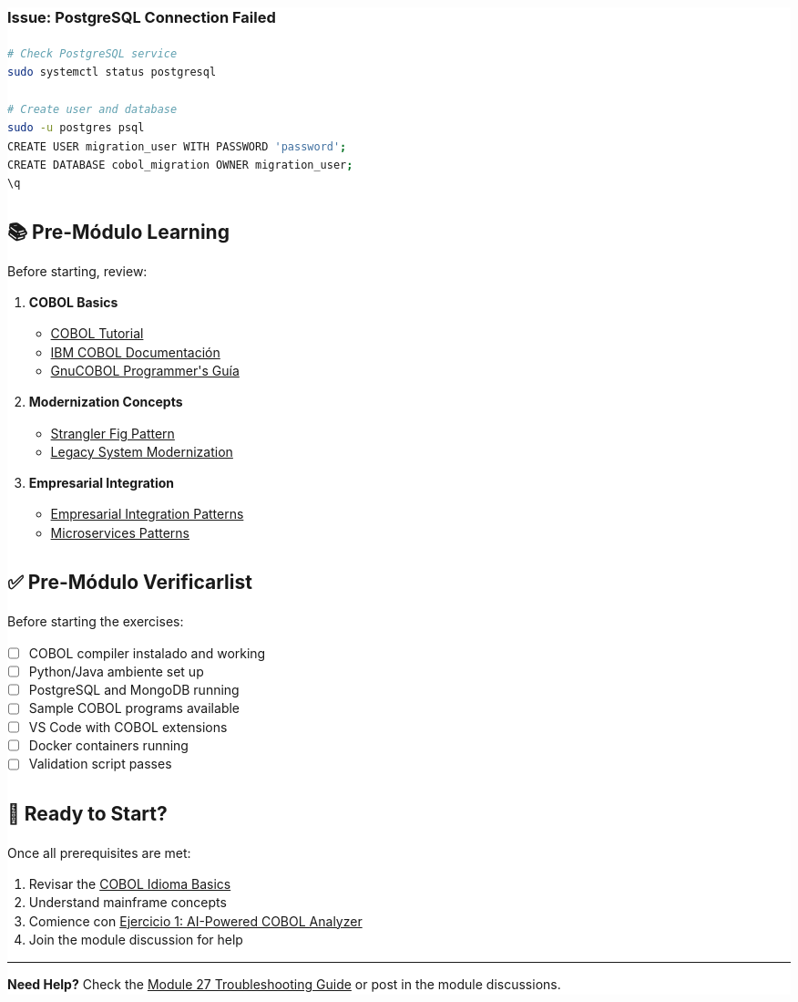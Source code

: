 ### Issue: PostgreSQL Connection Failed
```bash
# Check PostgreSQL service
sudo systemctl status postgresql

# Create user and database
sudo -u postgres psql
CREATE USER migration_user WITH PASSWORD 'password';
CREATE DATABASE cobol_migration OWNER migration_user;
\q
```

## 📚 Pre-Módulo Learning

Before starting, review:

1. **COBOL Basics**
   - [COBOL Tutorial](https://www.tutorialspoint.com/cobol/index.htm)
   - [IBM COBOL Documentación](https://www.ibm.com/docs/en/cobol-compiler)
   - [GnuCOBOL Programmer's Guía](https://gnucobol.sourceforge.io/)

2. **Modernization Concepts**
   - [Strangler Fig Pattern](https://martinfowler.com/bliki/StranglerFigApplication.html)
   - [Legacy System Modernization](https://www.redhat.com/en/topics/cloud-native-apps/legacy-modernization)

3. **Empresarial Integration**
   - [Empresarial Integration Patterns](https://www.enterpriseintegrationpatterns.com/)
   - [Microservices Patterns](https://microservices.io/patterns/)

## ✅ Pre-Módulo Verificarlist

Before starting the exercises:

- [ ] COBOL compiler instalado and working
- [ ] Python/Java ambiente set up
- [ ] PostgreSQL and MongoDB running
- [ ] Sample COBOL programs available
- [ ] VS Code with COBOL extensions
- [ ] Docker containers running
- [ ] Validation script passes

## 🎯 Ready to Start?

Once all prerequisites are met:

1. Revisar the [COBOL Idioma Basics](/docs/resources/cobol-reference)
2. Understand mainframe concepts
3. Comience con [Ejercicio 1: AI-Powered COBOL Analyzer](./exercise1-overview)
4. Join the module discussion for help

---

**Need Help?** Check the [Module 27 Troubleshooting Guide](/docs/guias/troubleshooting) or post in the module discussions.